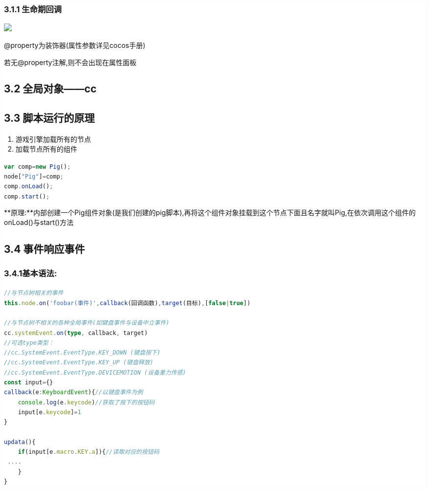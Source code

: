 ### 3.1.1 生命期回调

<img src="图/6.png">

@property为装饰器(属性参数详见cocos手册)

若无@property注解,则不会出现在属性面板



## 3.2 全局对象——cc

## 3.3 脚本运行的原理

1. 游戏引擎加载所有的节点
2. 加载节点所有的组件

```typescript
var comp=new Pig();
node["Pig"]=comp;
comp.onLoad();
comp.start();   
```

**原理:**内部创建一个Pig组件对象(是我们创建的pig脚本),再将这个组件对象挂载到这个节点下面且名字就叫Pig,在依次调用这个组件的onLoad()与start()方法

## 3.4 事件响应事件

### 3.4.1基本语法:

```typescript
//与节点树相关的事件
this.node.on('foobar(事件)',callback(回调函数),target(目标),[false|true])

//与节点树不相关的各种全局事件(如键盘事件与设备中立事件)
cc.systemEvent.on(type, callback, target)
//可选type类型：
//cc.SystemEvent.EventType.KEY_DOWN (键盘按下)
//cc.SystemEvent.EventType.KEY_UP (键盘释放)
//cc.SystemEvent.EventType.DEVICEMOTION (设备重力传感)
const input={}
callback(e:KeyboardEvent){//以键盘事件为例
    console.log(e.keycode)//获取了按下的按钮码
    input[e.keycode]=1
}

updata(){
    if(input[e.macro.KEY.a]){//读取对应的按钮码
 ....      
    }
}
```
